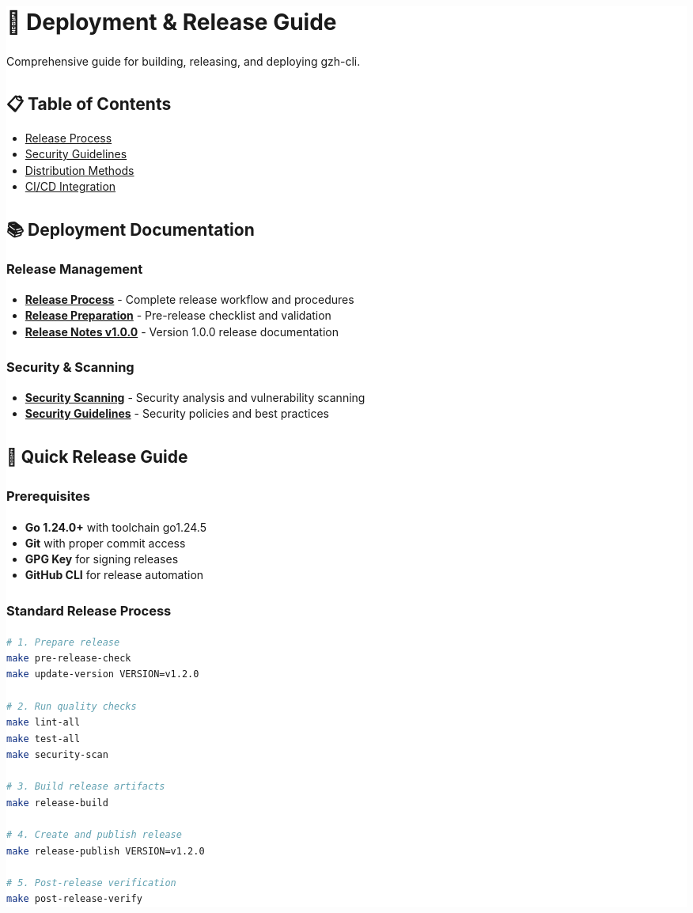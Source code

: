 # 🚀 Deployment & Release Guide

Comprehensive guide for building, releasing, and deploying gzh-cli.

## 📋 Table of Contents

- [Release Process](#release-process)
- [Security Guidelines](#security-guidelines)
- [Distribution Methods](#distribution-methods)
- [CI/CD Integration](#cicd-integration)

## 📚 Deployment Documentation

### Release Management

- **[Release Process](70-releases.md)** - Complete release workflow and procedures
- **[Release Preparation](71-release-preparation.md)** - Pre-release checklist and validation
- **[Release Notes v1.0.0](72-release-notes-v1.0.0.md)** - Version 1.0.0 release documentation

### Security & Scanning

- **[Security Scanning](73-security-scanning.md)** - Security analysis and vulnerability scanning
- **[Security Guidelines](75-security-guidelines.md)** - Security policies and best practices

## 🎯 Quick Release Guide

### Prerequisites

- **Go 1.24.0+** with toolchain go1.24.5
- **Git** with proper commit access
- **GPG Key** for signing releases
- **GitHub CLI** for release automation

### Standard Release Process

```bash
# 1. Prepare release
make pre-release-check
make update-version VERSION=v1.2.0

# 2. Run quality checks
make lint-all
make test-all
make security-scan

# 3. Build release artifacts
make release-build

# 4. Create and publish release
make release-publish VERSION=v1.2.0

# 5. Post-release verification
make post-release-verify
```
